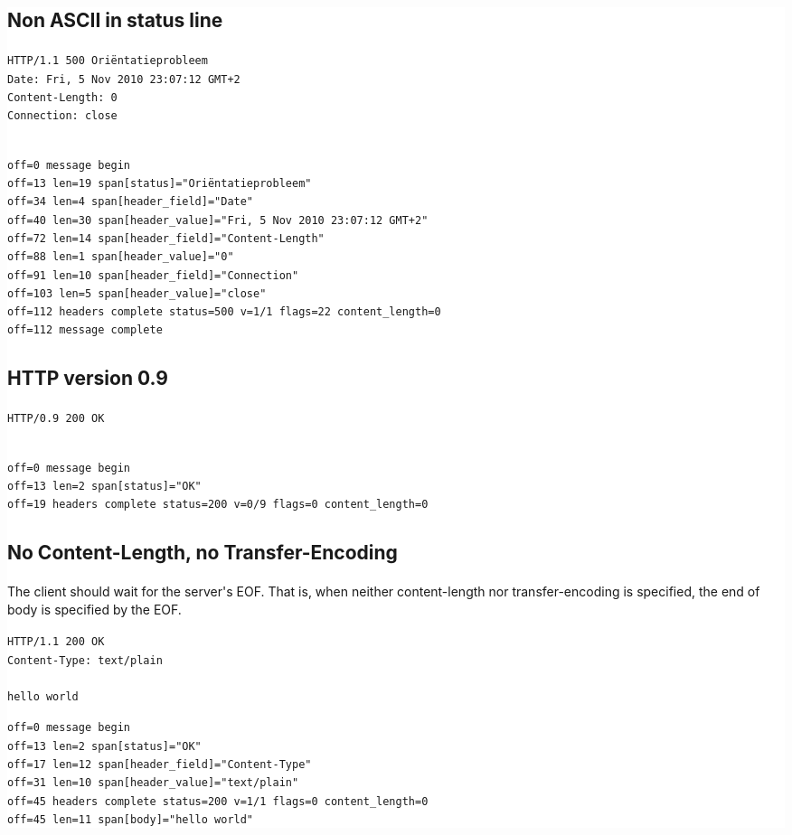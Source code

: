 ## Non ASCII in status line


```http
HTTP/1.1 500 Oriëntatieprobleem
Date: Fri, 5 Nov 2010 23:07:12 GMT+2
Content-Length: 0
Connection: close


```

```log
off=0 message begin
off=13 len=19 span[status]="Oriëntatieprobleem"
off=34 len=4 span[header_field]="Date"
off=40 len=30 span[header_value]="Fri, 5 Nov 2010 23:07:12 GMT+2"
off=72 len=14 span[header_field]="Content-Length"
off=88 len=1 span[header_value]="0"
off=91 len=10 span[header_field]="Connection"
off=103 len=5 span[header_value]="close"
off=112 headers complete status=500 v=1/1 flags=22 content_length=0
off=112 message complete
```

## HTTP version 0.9


```http
HTTP/0.9 200 OK


```

```log
off=0 message begin
off=13 len=2 span[status]="OK"
off=19 headers complete status=200 v=0/9 flags=0 content_length=0
```

## No Content-Length, no Transfer-Encoding

The client should wait for the server's EOF. That is, when neither
content-length nor transfer-encoding is specified, the end of body
is specified by the EOF.


```http
HTTP/1.1 200 OK
Content-Type: text/plain

hello world
```

```log
off=0 message begin
off=13 len=2 span[status]="OK"
off=17 len=12 span[header_field]="Content-Type"
off=31 len=10 span[header_value]="text/plain"
off=45 headers complete status=200 v=1/1 flags=0 content_length=0
off=45 len=11 span[body]="hello world"
```
